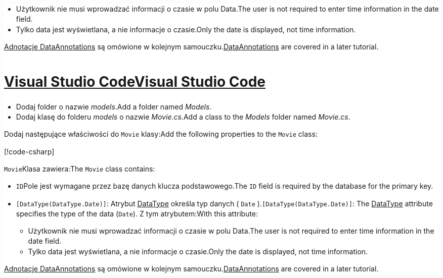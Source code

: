   * <span data-ttu-id="6617c-311">Użytkownik nie musi wprowadzać informacji o czasie w polu Data.</span><span class="sxs-lookup"><span data-stu-id="6617c-311">The user is not required to enter time information in the date field.</span></span>
  * <span data-ttu-id="6617c-312">Tylko data jest wyświetlana, a nie informacje o czasie.</span><span class="sxs-lookup"><span data-stu-id="6617c-312">Only the date is displayed, not time information.</span></span>

<span data-ttu-id="6617c-313">[Adnotacje DataAnnotations](xref:System.ComponentModel.DataAnnotations) są omówione w kolejnym samouczku.</span><span class="sxs-lookup"><span data-stu-id="6617c-313">[DataAnnotations](xref:System.ComponentModel.DataAnnotations) are covered in a later tutorial.</span></span>

# <a name="visual-studio-code"></a>[<span data-ttu-id="6617c-314">Visual Studio Code</span><span class="sxs-lookup"><span data-stu-id="6617c-314">Visual Studio Code</span></span>](#tab/visual-studio-code)

* <span data-ttu-id="6617c-315">Dodaj folder o nazwie *models*.</span><span class="sxs-lookup"><span data-stu-id="6617c-315">Add a folder named *Models*.</span></span>
* <span data-ttu-id="6617c-316">Dodaj klasę do folderu *models* o nazwie *Movie.cs*.</span><span class="sxs-lookup"><span data-stu-id="6617c-316">Add a class to the *Models* folder named *Movie.cs*.</span></span>

<span data-ttu-id="6617c-317">Dodaj następujące właściwości do `Movie` klasy:</span><span class="sxs-lookup"><span data-stu-id="6617c-317">Add the following properties to the `Movie` class:</span></span>

[!code-csharp[](~/tutorials/razor-pages/razor-pages-start/sample/RazorPagesMovie22/Models/Movie.cs?name=snippet1)]

<span data-ttu-id="6617c-318">`Movie`Klasa zawiera:</span><span class="sxs-lookup"><span data-stu-id="6617c-318">The `Movie` class contains:</span></span>

* <span data-ttu-id="6617c-319">`ID`Pole jest wymagane przez bazę danych klucza podstawowego.</span><span class="sxs-lookup"><span data-stu-id="6617c-319">The `ID` field is required by the database for the primary key.</span></span>
* <span data-ttu-id="6617c-320">`[DataType(DataType.Date)]`: Atrybut [DataType](xref:System.ComponentModel.DataAnnotations.DataTypeAttribute) określa typ danych ( `Date` ).</span><span class="sxs-lookup"><span data-stu-id="6617c-320">`[DataType(DataType.Date)]`: The [DataType](xref:System.ComponentModel.DataAnnotations.DataTypeAttribute) attribute specifies the type of the data (`Date`).</span></span> <span data-ttu-id="6617c-321">Z tym atrybutem:</span><span class="sxs-lookup"><span data-stu-id="6617c-321">With this attribute:</span></span>

  * <span data-ttu-id="6617c-322">Użytkownik nie musi wprowadzać informacji o czasie w polu Data.</span><span class="sxs-lookup"><span data-stu-id="6617c-322">The user is not required to enter time information in the date field.</span></span>
  * <span data-ttu-id="6617c-323">Tylko data jest wyświetlana, a nie informacje o czasie.</span><span class="sxs-lookup"><span data-stu-id="6617c-323">Only the date is displayed, not time information.</span></span>

<span data-ttu-id="6617c-324">[Adnotacje DataAnnotations](xref:System.ComponentModel.DataAnnotations) są omówione w kolejnym samouczku.</span><span class="sxs-lookup"><span data-stu-id="6617c-324">[DataAnnotations](xref:System.ComponentModel.DataAnnotations) are covered in a later tutorial.</span></span>
